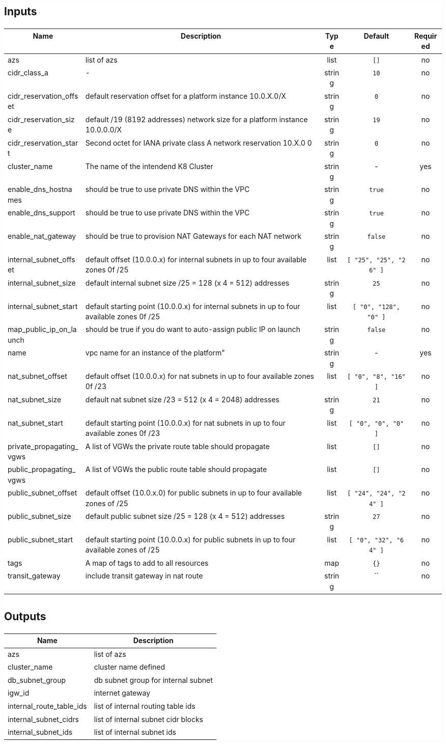 

## Inputs

| Name | Description | Type | Default | Required |
|------|-------------|:----:|:-----:|:-----:|
| azs | list of azs | list | `[]` | no |
| cidr\_class\_a | - | string | `10` | no |
| cidr\_reservation\_offset | default reservation offset for a platform instance  10.0.X.0/X | string | `0` | no |
| cidr\_reservation\_size | default /19 (8192 addresses) network size for a platform instance  10.0.0.0/X | string | `19` | no |
| cidr\_reservation\_start | Second octet for IANA private class A network reservation  10.X.0 0 | string | `0` | no |
| cluster\_name | The name of the intendend K8 Cluster | string | - | yes |
| enable\_dns\_hostnames | should be true to use private DNS within the VPC | string | `true` | no |
| enable\_dns\_support | should be true to use private DNS within the VPC | string | `true` | no |
| enable\_nat\_gateway | should be true to provision NAT Gateways for each NAT network | string | `false` | no |
| internal\_subnet\_offset | default offset (10.0.0.x)  for internal subnets in up to four available zones 0f /25 | list | `[ "25", "25", "26" ]` | no |
| internal\_subnet\_size | default internal subnet size /25 = 128 (x 4 = 512)  addresses | string | `25` | no |
| internal\_subnet\_start | default starting point (10.0.0.x) for internal subnets in up to four available zones 0f /25 | list | `[ "0", "128", "0" ]` | no |
| map\_public\_ip\_on\_launch | should be true if you do want to auto-assign public IP on launch | string | `false` | no |
| name | vpc name for an instance of the platform" | string | - | yes |
| nat\_subnet\_offset | default offset (10.0.0.x)  for nat subnets in up to four available zones 0f /23 | list | `[ "0", "8", "16" ]` | no |
| nat\_subnet\_size | default nat subnet size  /23 = 512 (x 4 = 2048) addresses | string | `21` | no |
| nat\_subnet\_start | default starting point (10.0.0.x) for nat subnets in up to four available zones 0f /23 | list | `[ "0", "0", "0" ]` | no |
| private\_propagating\_vgws | A list of VGWs the private route table should propagate | list | `[]` | no |
| public\_propagating\_vgws | A list of VGWs the public route table should propagate | list | `[]` | no |
| public\_subnet\_offset | default offset (10.0.x.0) for public subnets in up to four available zones of /25 | list | `[ "24", "24", "24" ]` | no |
| public\_subnet\_size | default public subnet size  /25 = 128 (x 4 = 512) addresses | string | `27` | no |
| public\_subnet\_start | default starting point (10.0.0.x) for public subnets in up to four available zones of /25 | list | `[ "0", "32", "64" ]` | no |
| tags | A map of tags to add to all resources | map | `{}` | no |
| transit\_gateway | include transit gateway in nat route | string | `` | no |

## Outputs

| Name | Description |
|------|-------------|
| azs | list of azs |
| cluster\_name | cluster name defined |
| db\_subnet\_group | db subnet group for internal subnet |
| igw\_id | internet gateway |
| internal\_route\_table\_ids | list of internal routing table ids |
| internal\_subnet\_cidrs | list of internal subnet cidr blocks |
| internal\_subnet\_ids | list of internal subnet ids |
